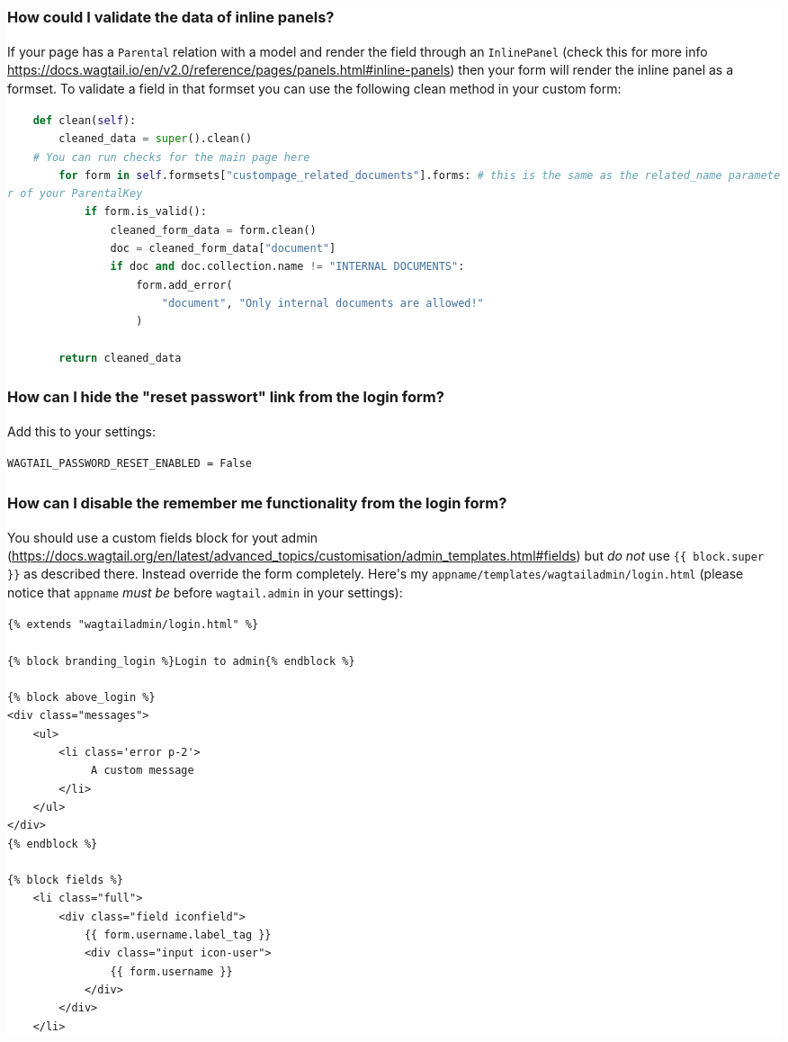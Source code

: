 ### How could I validate the data of inline panels?

If your page has a `Parental` relation with a model and render the field through an `InlinePanel` (check this for more info https://docs.wagtail.io/en/v2.0/reference/pages/panels.html#inline-panels) then your form will render the inline panel as a formset. To validate a field in that formset you can use the following clean method in your custom form:

```python
    def clean(self):
        cleaned_data = super().clean()
	# You can run checks for the main page here
        for form in self.formsets["custompage_related_documents"].forms: # this is the same as the related_name parameter of your ParentalKey
            if form.is_valid():
                cleaned_form_data = form.clean()
                doc = cleaned_form_data["document"]
                if doc and doc.collection.name != "INTERNAL DOCUMENTS":
                    form.add_error(
                        "document", "Only internal documents are allowed!"
                    )

        return cleaned_data
```

### How can I hide the "reset passwort" link from the login form?

Add this to your settings:

```
WAGTAIL_PASSWORD_RESET_ENABLED = False
```

### How can I disable the remember me functionality from the login form?

You should use a custom fields block for yout admin (https://docs.wagtail.org/en/latest/advanced_topics/customisation/admin_templates.html#fields) but *do not* use `{{ block.super }}` as described there. Instead override the form completely. Here's my ``appname/templates/wagtailadmin/login.html`` (please notice that `appname` *must be* before `wagtail.admin`  in your settings):



```
{% extends "wagtailadmin/login.html" %}

{% block branding_login %}Login to admin{% endblock %}

{% block above_login %}
<div class="messages">
    <ul>
        <li class='error p-2'>
             A custom message            
        </li>
    </ul>
</div>    
{% endblock %}

{% block fields %}
    <li class="full">
        <div class="field iconfield">
            {{ form.username.label_tag }}
            <div class="input icon-user">
                {{ form.username }}
            </div>
        </div>
    </li>
```